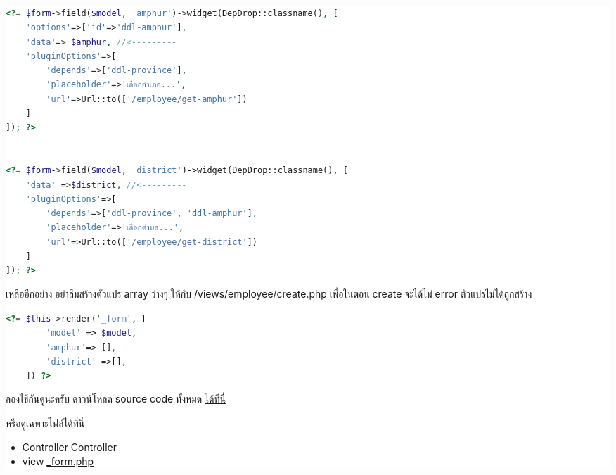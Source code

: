 ```php
<?= $form->field($model, 'amphur')->widget(DepDrop::classname(), [
    'options'=>['id'=>'ddl-amphur'],
    'data'=> $amphur, //<---------
    'pluginOptions'=>[
        'depends'=>['ddl-province'],
        'placeholder'=>'เลือกอำเภอ...',
        'url'=>Url::to(['/employee/get-amphur'])
    ]
]); ?>


<?= $form->field($model, 'district')->widget(DepDrop::classname(), [
    'data' =>$district, //<---------
    'pluginOptions'=>[
        'depends'=>['ddl-province', 'ddl-amphur'],
        'placeholder'=>'เลือกตำบล...',
        'url'=>Url::to(['/employee/get-district'])
    ]
]); ?>
```

เหลืออีกอย่าง อย่าลืมสร้างตัวแปร array ว่างๆ ให้กับ /views/employee/create.php เพื่อในตอน create จะได้ไม่ error ตัวแปรไม่ได้ถูกสร้าง

```php
<?= $this->render('_form', [
        'model' => $model,
        'amphur'=> [],
        'district' =>[],
    ]) ?>

```

ลองใช้กันดูนะครับ
ดาวน์โหลด source code ทั้งหมด [ ได้ทีนี่](https://github.com/dimpled/Yii2-Learning-Source/releases)

หรือดูเฉพาะไฟล์ได้ที่นี่

- Controller [Controller](https://github.com/dimpled/Yii2-Learning-Source/blob/master/controllers/EmployeeController.php)
- view [ _form.php](https://github.com/dimpled/Yii2-Learning-Source/blob/master/views/employee/_form.php)
